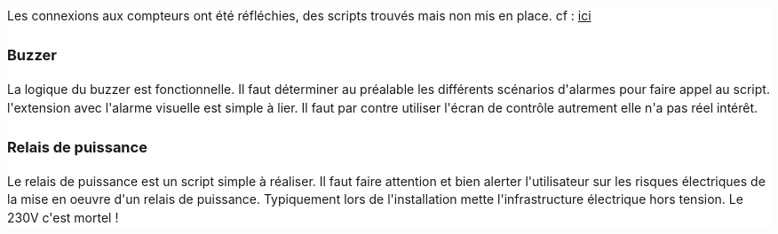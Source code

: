 Les connexions aux compteurs ont été réfléchies, des scripts trouvés mais non mis en place. cf : [ici](https://github.com/MaximeNico/SunShare#connexion-en-javascript-avec-les-capteurs-tic-et-compteur-%C3%A0-impulsions)

### Buzzer

La logique du buzzer est fonctionnelle. Il faut déterminer au préalable les différents scénarios d'alarmes pour faire appel au script. l'extension avec l'alarme visuelle est simple à lier. Il faut par contre utiliser l'écran de contrôle autrement elle n'a pas réel intérêt.

### Relais de puissance

Le relais de puissance est un script simple à réaliser. Il faut faire attention et bien alerter l'utilisateur sur les risques électriques de la mise en oeuvre d'un relais de puissance. Typiquement lors de l'installation mette l'infrastructure électrique hors tension. Le 230V c'est mortel !
